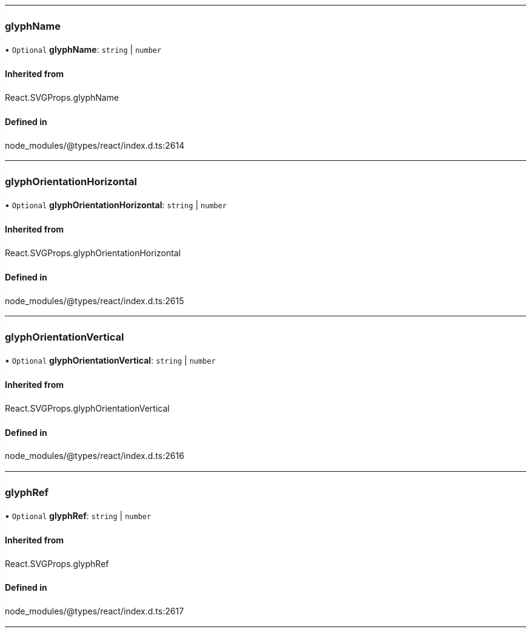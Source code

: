 ___

### glyphName

• `Optional` **glyphName**: `string` \| `number`

#### Inherited from

React.SVGProps.glyphName

#### Defined in

node_modules/@types/react/index.d.ts:2614

___

### glyphOrientationHorizontal

• `Optional` **glyphOrientationHorizontal**: `string` \| `number`

#### Inherited from

React.SVGProps.glyphOrientationHorizontal

#### Defined in

node_modules/@types/react/index.d.ts:2615

___

### glyphOrientationVertical

• `Optional` **glyphOrientationVertical**: `string` \| `number`

#### Inherited from

React.SVGProps.glyphOrientationVertical

#### Defined in

node_modules/@types/react/index.d.ts:2616

___

### glyphRef

• `Optional` **glyphRef**: `string` \| `number`

#### Inherited from

React.SVGProps.glyphRef

#### Defined in

node_modules/@types/react/index.d.ts:2617

___
